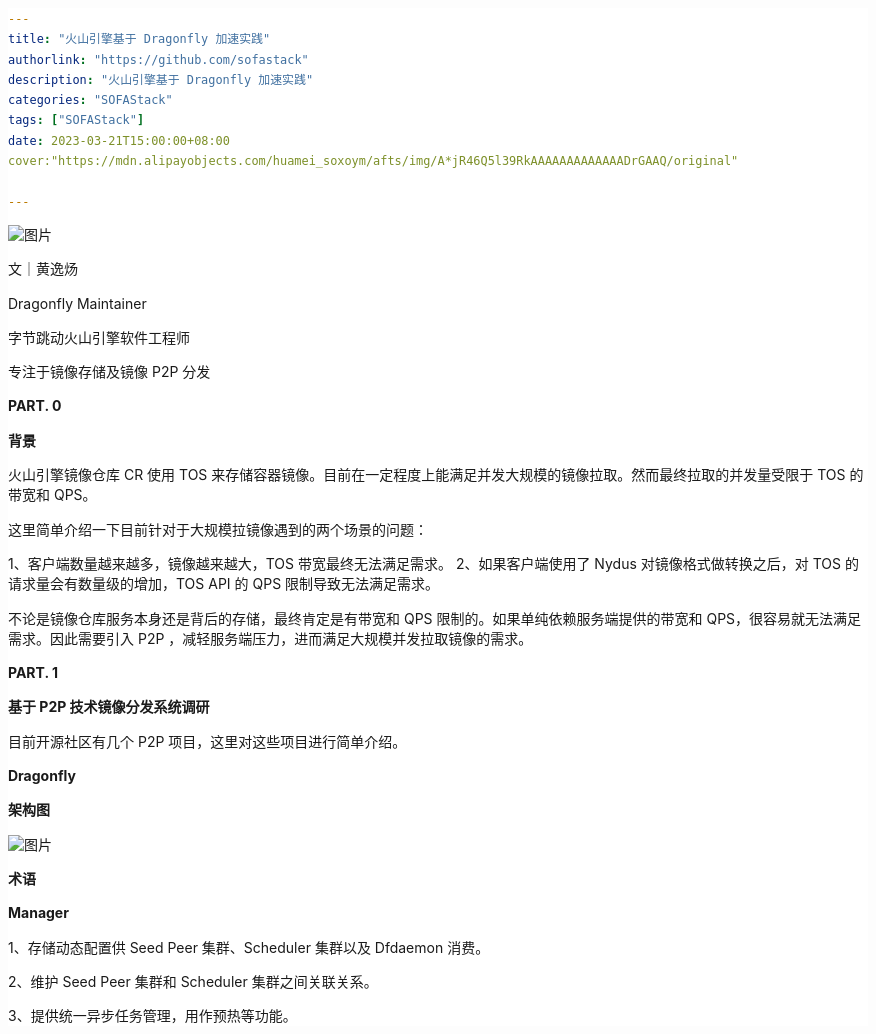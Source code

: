 ```yaml
---
title: "火山引擎基于 Dragonfly 加速实践"
authorlink: "https://github.com/sofastack"
description: "火山引擎基于 Dragonfly 加速实践"
categories: "SOFAStack"
tags: ["SOFAStack"]
date: 2023-03-21T15:00:00+08:00
cover:"https://mdn.alipayobjects.com/huamei_soxoym/afts/img/A*jR46Q5l39RkAAAAAAAAAAAAADrGAAQ/original"

---
```


![图片](https://mmbiz.qpic.cn/mmbiz_gif/nibOZpaQKw09ARcsGuzib3ttcN4LZpdAC0n9KTQp7uibF8ia0ibk3Olf3sib50ExibicicOrzCOVrOyUD2dFib84f0fTx5uA/640?wx_fmt=gif&wxfrom=5&wx_lazy=1)

文｜黄逸炀 

Dragonfly Maintainer

字节跳动火山引擎软件工程师

专注于镜像存储及镜像 P2P 分发

**PART. 0**

**背景**

火山引擎镜像仓库 CR 使用 TOS 来存储容器镜像。目前在一定程度上能满足并发大规模的镜像拉取。然而最终拉取的并发量受限于 TOS 的带宽和 QPS。

这里简单介绍一下目前针对于大规模拉镜像遇到的两个场景的问题：

1、客户端数量越来越多，镜像越来越大，TOS 带宽最终无法满足需求。
2、如果客户端使用了 Nydus 对镜像格式做转换之后，对 TOS 的请求量会有数量级的增加，TOS API 的 QPS 限制导致无法满足需求。

不论是镜像仓库服务本身还是背后的存储，最终肯定是有带宽和 QPS 限制的。如果单纯依赖服务端提供的带宽和 QPS，很容易就无法满足需求。因此需要引入 P2P ，减轻服务端压力，进而满足大规模并发拉取镜像的需求。

**PART. 1**

**基于 P2P 技术镜像分发系统调研**

目前开源社区有几个 P2P 项目，这里对这些项目进行简单介绍。

**Dragonfly**

**架构图**

![图片](https://mmbiz.qpic.cn/mmbiz_png/nibOZpaQKw08g4b8VzZ3YJtheJicaoOOhpSJ87kBXVKEib1OV2hsPSenk6fibxI2F44BzHHYCs55bvib7kaD6m0rbog/640?wx_fmt=png&wxfrom=5&wx_lazy=1&wx_co=1)

**术语**

**Manager**

1、存储动态配置供 Seed Peer 集群、Scheduler 集群以及 Dfdaemon 消费。

2、维护 Seed Peer 集群和 Scheduler 集群之间关联关系。

3、提供统一异步任务管理，用作预热等功能。
